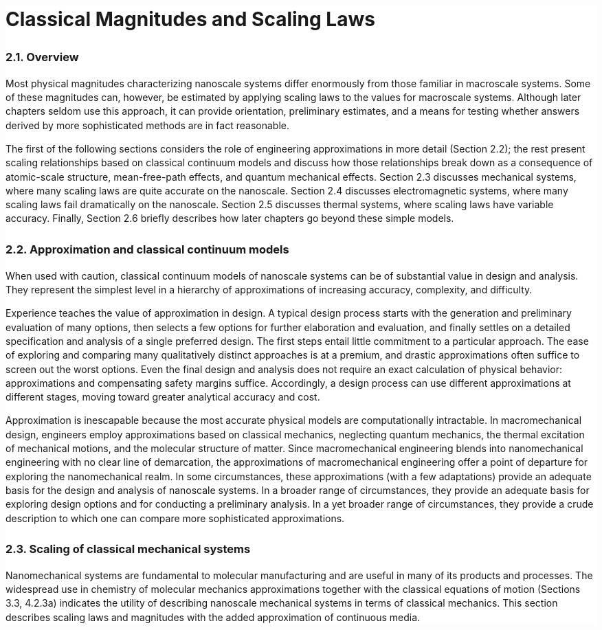 # Classical Magnitudes and Scaling Laws


### 2.1. Overview

Most physical magnitudes characterizing nanoscale systems differ enormously from those familiar in macroscale systems. Some of these magnitudes can, however, be estimated by applying scaling laws to the values for macroscale systems. Although later chapters seldom use this approach, it can provide orientation, preliminary estimates, and a means for testing whether answers derived by more sophisticated methods are in fact reasonable.

The first of the following sections considers the role of engineering approximations in more detail (Section 2.2); the rest present scaling relationships based on classical continuum models and discuss how those relationships break down as a consequence of atomic-scale structure, mean-free-path effects, and quantum mechanical effects. Section 2.3 discusses mechanical systems, where many scaling laws are quite accurate on the nanoscale. Section 2.4 discusses electromagnetic systems, where many scaling laws fail dramatically on the nanoscale. Section 2.5 discusses thermal systems, where scaling laws have variable accuracy. Finally, Section 2.6 briefly describes how later chapters go beyond these simple models.

### 2.2. Approximation and classical continuum models

When used with caution, classical continuum models of nanoscale systems can be of substantial value in design and analysis. They represent the simplest level in a hierarchy of approximations of increasing accuracy, complexity, and difficulty.

Experience teaches the value of approximation in design. A typical design process starts with the generation and preliminary evaluation of many options, then selects a few options for further elaboration and evaluation, and finally settles on a detailed specification and analysis of a single preferred design. The first steps entail little commitment to a particular approach. The ease of exploring and comparing many qualitatively distinct approaches is at a premium, and drastic approximations often suffice to screen out the worst options. Even the final design and analysis does not require an exact calculation of physical behavior: approximations and compensating safety margins suffice. Accordingly, a design process can use different approximations at different stages, moving toward greater analytical accuracy and cost.

Approximation is inescapable because the most accurate physical models are computationally intractable. In macromechanical design, engineers employ approximations based on classical mechanics, neglecting quantum mechanics, the thermal excitation of mechanical motions, and the molecular structure of matter. Since macromechanical engineering blends into nanomechanical engineering with no clear line of demarcation, the approximations of macromechanical engineering offer a point of departure for exploring the nanomechanical realm. In some circumstances, these approximations (with a few adaptations) provide an adequate basis for the design and analysis of nanoscale systems. In a broader range of circumstances, they provide an adequate basis for exploring design options and for conducting a preliminary analysis. In a yet broader range of circumstances, they provide a crude description to which one can compare more sophisticated approximations.

### 2.3. Scaling of classical mechanical systems

Nanomechanical systems are fundamental to molecular manufacturing and are useful in many of its products and processes. The widespread use in chemistry of molecular mechanics approximations together with the classical equations of motion (Sections 3.3, 4.2.3a) indicates the utility of describing nanoscale mechanical systems in terms of classical mechanics. This section describes scaling laws and magnitudes with the added approximation of continuous media.
